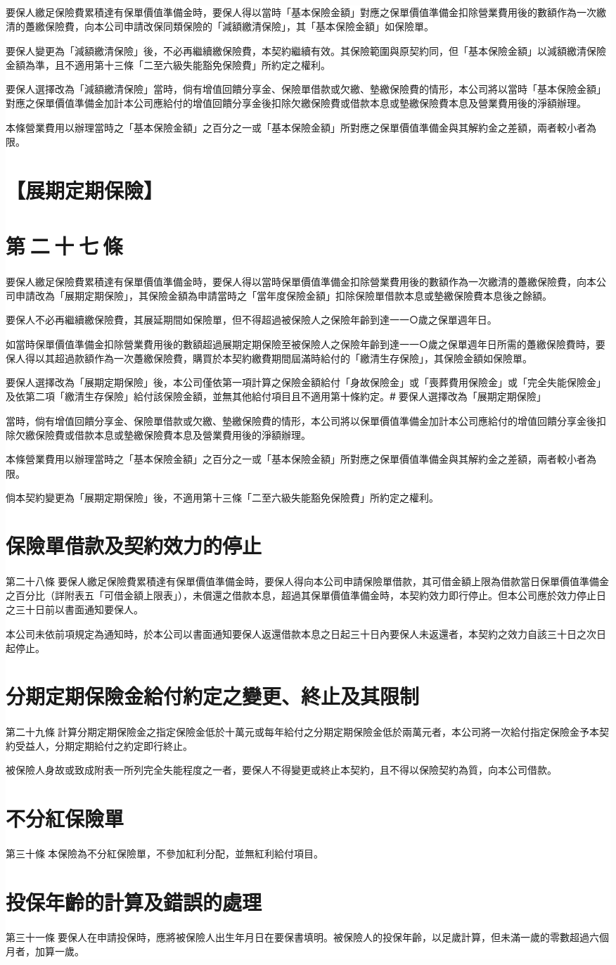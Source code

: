要保人繳足保險費累積達有保單價值準備金時，要保人得以當時「基本保險金額」對應之保單價值準備金扣除營業費用後的數額作為一次繳清的躉繳保險費，向本公司申請改保同類保險的「減額繳清保險」，其「基本保險金額」如保險單。

要保人變更為「減額繳清保險」後，不必再繼續繳保險費，本契約繼續有效。其保險範圍與原契約同，但「基本保險金額」以減額繳清保險金額為準，且不適用第十三條「二至六級失能豁免保險費」所約定之權利。

要保人選擇改為「減額繳清保險」當時，倘有增值回饋分享金、保險單借款或欠繳、墊繳保險費的情形，本公司將以當時「基本保險金額」對應之保單價值準備金加計本公司應給付的增值回饋分享金後扣除欠繳保險費或借款本息或墊繳保險費本息及營業費用後的淨額辦理。

本條營業費用以辦理當時之「基本保險金額」之百分之一或「基本保險金額」所對應之保單價值準備金與其解約金之差額，兩者較小者為限。

# 【展期定期保險】

# 第 二 十 七 條

要保人繳足保險費累積達有保單價值準備金時，要保人得以當時保單價值準備金扣除營業費用後的數額作為一次繳清的躉繳保險費，向本公司申請改為「展期定期保險」，其保險金額為申請當時之「當年度保險金額」扣除保險單借款本息或墊繳保險費本息後之餘額。

要保人不必再繼續繳保險費，其展延期間如保險單，但不得超過被保險人之保險年齡到達一一○歲之保單週年日。

如當時保單價值準備金扣除營業費用後的數額超過展期定期保險至被保險人之保險年齡到達一一○歲之保單週年日所需的躉繳保險費時，要保人得以其超過款額作為一次躉繳保險費，購買於本契約繳費期間屆滿時給付的「繳清生存保險」，其保險金額如保險單。

要保人選擇改為「展期定期保險」後，本公司僅依第一項計算之保險金額給付「身故保險金」或「喪葬費用保險金」或「完全失能保險金」及依第二項「繳清生存保險」給付該保險金額，並無其他給付項目且不適用第十條約定。# 要保人選擇改為「展期定期保險」

當時，倘有增值回饋分享金、保險單借款或欠繳、墊繳保險費的情形，本公司將以保單價值準備金加計本公司應給付的增值回饋分享金後扣除欠繳保險費或借款本息或墊繳保險費本息及營業費用後的淨額辦理。

本條營業費用以辦理當時之「基本保險金額」之百分之一或「基本保險金額」所對應之保單價值準備金與其解約金之差額，兩者較小者為限。

倘本契約變更為「展期定期保險」後，不適用第十三條「二至六級失能豁免保險費」所約定之權利。

# 保險單借款及契約效力的停止

第二十八條 要保人繳足保險費累積達有保單價值準備金時，要保人得向本公司申請保險單借款，其可借金額上限為借款當日保單價值準備金之百分比（詳附表五「可借金額上限表」），未償還之借款本息，超過其保單價值準備金時，本契約效力即行停止。但本公司應於效力停止日之三十日前以書面通知要保人。

本公司未依前項規定為通知時，於本公司以書面通知要保人返還借款本息之日起三十日內要保人未返還者，本契約之效力自該三十日之次日起停止。

# 分期定期保險金給付約定之變更、終止及其限制

第二十九條 計算分期定期保險金之指定保險金低於十萬元或每年給付之分期定期保險金低於兩萬元者，本公司將一次給付指定保險金予本契約受益人，分期定期給付之約定即行終止。

被保險人身故或致成附表一所列完全失能程度之一者，要保人不得變更或終止本契約，且不得以保險契約為質，向本公司借款。

# 不分紅保險單

第三十條 本保險為不分紅保險單，不參加紅利分配，並無紅利給付項目。

# 投保年齡的計算及錯誤的處理

第三十一條 要保人在申請投保時，應將被保險人出生年月日在要保書填明。被保險人的投保年齡，以足歲計算，但未滿一歲的零數超過六個月者，加算一歲。

